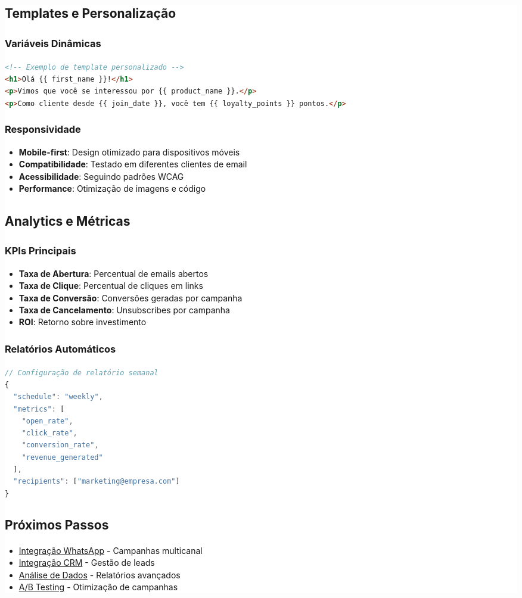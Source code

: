## Templates e Personalização

### Variáveis Dinâmicas

```html
<!-- Exemplo de template personalizado -->
<h1>Olá {{ first_name }}!</h1>
<p>Vimos que você se interessou por {{ product_name }}.</p>
<p>Como cliente desde {{ join_date }}, você tem {{ loyalty_points }} pontos.</p>
```

### Responsividade

- **Mobile-first**: Design otimizado para dispositivos móveis
- **Compatibilidade**: Testado em diferentes clientes de email
- **Acessibilidade**: Seguindo padrões WCAG
- **Performance**: Otimização de imagens e código

## Analytics e Métricas

### KPIs Principais

- **Taxa de Abertura**: Percentual de emails abertos
- **Taxa de Clique**: Percentual de cliques em links
- **Taxa de Conversão**: Conversões geradas por campanha
- **Taxa de Cancelamento**: Unsubscribes por campanha
- **ROI**: Retorno sobre investimento

### Relatórios Automáticos

```javascript
// Configuração de relatório semanal
{
  "schedule": "weekly",
  "metrics": [
    "open_rate",
    "click_rate", 
    "conversion_rate",
    "revenue_generated"
  ],
  "recipients": ["marketing@empresa.com"]
}
```

## Próximos Passos

- [Integração WhatsApp](/integracoes-br/communication/whatsapp) - Campanhas multicanal
- [Integração CRM](/integracoes-br/financeiro/crm-integration) - Gestão de leads
- [Análise de Dados](/logica-e-dados/data/agregacoes-estatisticas) - Relatórios avançados
- [A/B Testing](/logica-e-dados/data/data-mapping-avancado) - Otimização de campanhas
